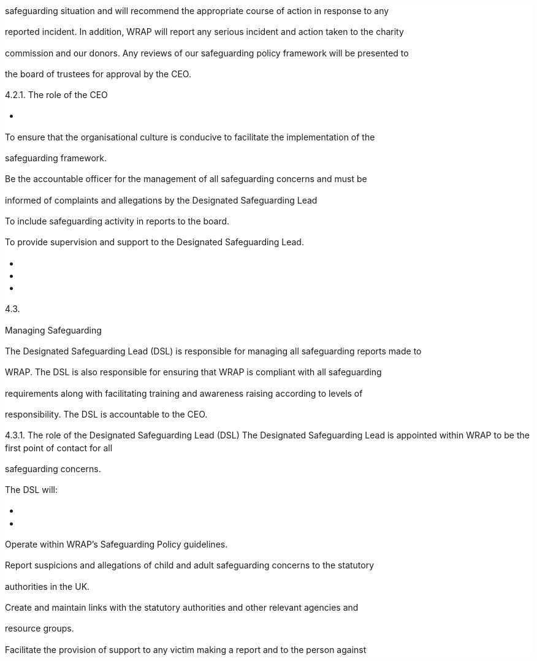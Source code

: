 safeguarding situation and will recommend the appropriate course of action in response to any

reported incident. In addition, WRAP will report any serious incident and action taken to the charity

commission and our donors. Any reviews of our safeguarding policy framework will be presented to

the board of trustees for approval by the CEO.

4.2.1. The role of the CEO

- 

To ensure that the organisational culture is conducive to facilitate the implementation of the

safeguarding framework.

Be the accountable officer for the management of all safeguarding concerns and must be

informed of complaints and allegations by the Designated Safeguarding Lead

To include safeguarding activity in reports to the board.

To provide supervision and support to the Designated Safeguarding Lead.

- 

- 

- 

4.3.

Managing Safeguarding

The Designated Safeguarding Lead (DSL) is responsible for managing all safeguarding reports made to

WRAP. The DSL is also responsible for ensuring that WRAP is compliant with all safeguarding

requirements along with facilitating training and awareness raising according to levels of

responsibility. The DSL is accountable to the CEO.

4.3.1. The role of the Designated Safeguarding Lead (DSL) The Designated Safeguarding Lead is appointed within WRAP to be the first point of contact for all

safeguarding concerns.

The DSL will:

- 

- 

Operate within WRAP’s Safeguarding Policy guidelines.

Report suspicions and allegations of child and adult safeguarding concerns to the statutory

authorities in the UK.

Create and maintain links with the statutory authorities and other relevant agencies and

resource groups.

Facilitate the provision of support to any victim making a report and to the person against
